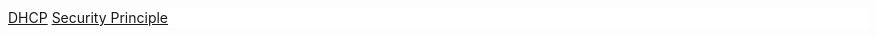 [DHCP](https://en.wikipedia.org/wiki/Dynamic_Host_Configuration_Protocol "Dynamic Host Configuration Protocol")
[Security Principle](https://docs.microsoft.com/en-us/windows-server/identity/ad-ds/manage/understand-security-principals)